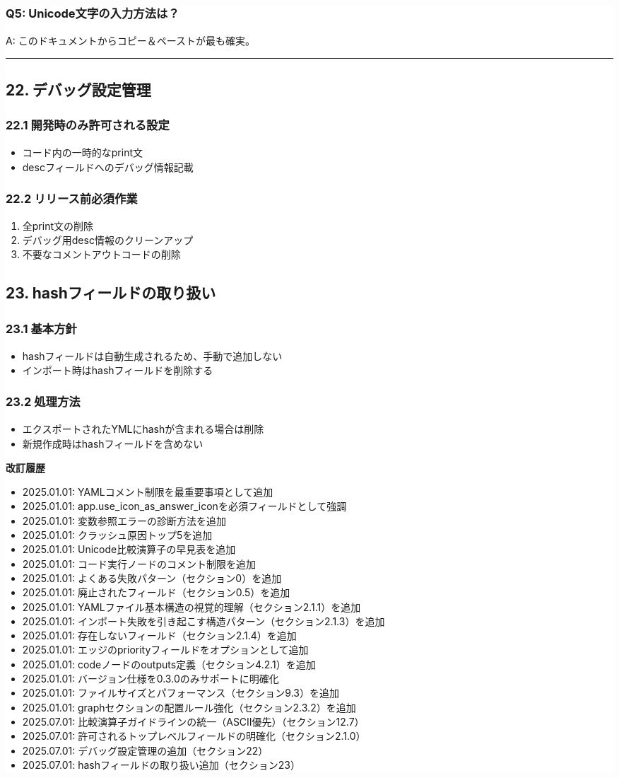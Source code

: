 ### Q5: Unicode文字の入力方法は？
A: このドキュメントからコピー＆ペーストが最も確実。

---

## 22. デバッグ設定管理

### 22.1 開発時のみ許可される設定
- コード内の一時的なprint文
- descフィールドへのデバッグ情報記載

### 22.2 リリース前必須作業
1. 全print文の削除
2. デバッグ用desc情報のクリーンアップ
3. 不要なコメントアウトコードの削除

## 23. hashフィールドの取り扱い

### 23.1 基本方針
- hashフィールドは自動生成されるため、手動で追加しない
- インポート時はhashフィールドを削除する

### 23.2 処理方法
- エクスポートされたYMLにhashが含まれる場合は削除
- 新規作成時はhashフィールドを含めない

**改訂履歴**
- 2025.01.01: YAMLコメント制限を最重要事項として追加
- 2025.01.01: app.use_icon_as_answer_iconを必須フィールドとして強調
- 2025.01.01: 変数参照エラーの診断方法を追加
- 2025.01.01: クラッシュ原因トップ5を追加
- 2025.01.01: Unicode比較演算子の早見表を追加
- 2025.01.01: コード実行ノードのコメント制限を追加
- 2025.01.01: よくある失敗パターン（セクション0）を追加
- 2025.01.01: 廃止されたフィールド（セクション0.5）を追加
- 2025.01.01: YAMLファイル基本構造の視覚的理解（セクション2.1.1）を追加
- 2025.01.01: インポート失敗を引き起こす構造パターン（セクション2.1.3）を追加
- 2025.01.01: 存在しないフィールド（セクション2.1.4）を追加
- 2025.01.01: エッジのpriorityフィールドをオプションとして追加
- 2025.01.01: codeノードのoutputs定義（セクション4.2.1）を追加
- 2025.01.01: バージョン仕様を0.3.0のみサポートに明確化
- 2025.01.01: ファイルサイズとパフォーマンス（セクション9.3）を追加
- 2025.01.01: graphセクションの配置ルール強化（セクション2.3.2）を追加
- 2025.07.01: 比較演算子ガイドラインの統一（ASCII優先）（セクション12.7）
- 2025.07.01: 許可されるトップレベルフィールドの明確化（セクション2.1.0）
- 2025.07.01: デバッグ設定管理の追加（セクション22）
- 2025.07.01: hashフィールドの取り扱い追加（セクション23）
